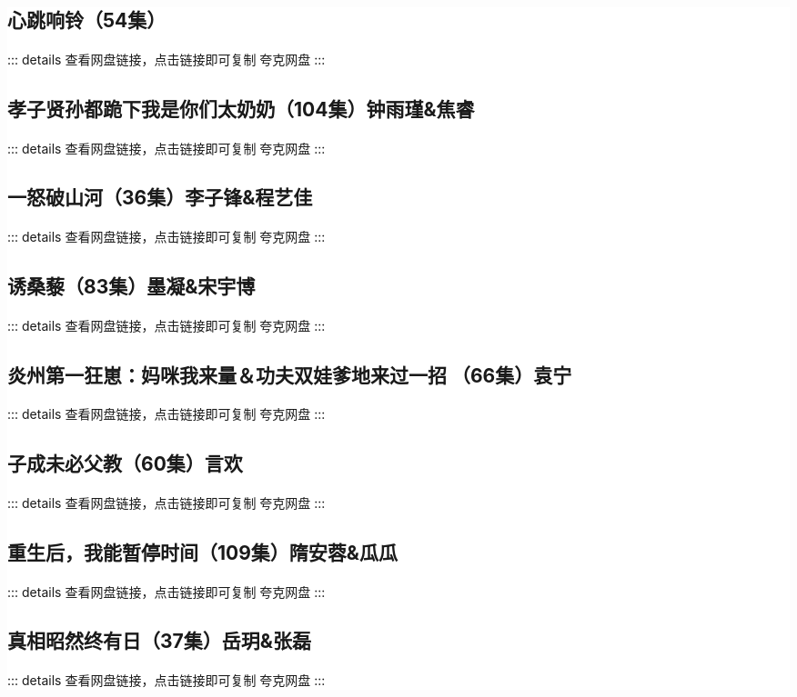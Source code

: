 ## 心跳响铃（54集）
::: details 查看网盘链接，点击链接即可复制
<ClickableCopy text="https://pan.quark.cn/s/9781306f5e6a" successMessage="已复制夸克网盘链接到剪贴板！"/> 夸克网盘 
:::

## 孝子贤孙都跪下我是你们太奶奶（104集）钟雨瑾&焦睿
::: details 查看网盘链接，点击链接即可复制
<ClickableCopy text="https://pan.quark.cn/s/e6956f77d261" successMessage="已复制夸克网盘链接到剪贴板！"/> 夸克网盘 
:::

## 一怒破山河（36集）李子锋&程艺佳
::: details 查看网盘链接，点击链接即可复制
<ClickableCopy text="https://pan.quark.cn/s/88a03a1fb64b" successMessage="已复制夸克网盘链接到剪贴板！"/> 夸克网盘 
:::

## 诱桑藜（83集）墨凝&宋宇博
::: details 查看网盘链接，点击链接即可复制
<ClickableCopy text="https://pan.quark.cn/s/27611d24ef2c" successMessage="已复制夸克网盘链接到剪贴板！"/> 夸克网盘 
:::

## 炎州第一狂崽：妈咪我来量＆功夫双娃爹地来过一招 （66集）袁宁
::: details 查看网盘链接，点击链接即可复制
<ClickableCopy text="https://pan.quark.cn/s/ef48e0deee67" successMessage="已复制夸克网盘链接到剪贴板！"/> 夸克网盘 
:::

## 子成未必父教（60集）言欢
::: details 查看网盘链接，点击链接即可复制
<ClickableCopy text="https://pan.quark.cn/s/2aa550e28a5d" successMessage="已复制夸克网盘链接到剪贴板！"/> 夸克网盘 
:::

## 重生后，我能暂停时间（109集）隋安蓉&瓜瓜
::: details 查看网盘链接，点击链接即可复制
<ClickableCopy text="https://pan.quark.cn/s/4a8d9f0f3309" successMessage="已复制夸克网盘链接到剪贴板！"/> 夸克网盘 
:::

## 真相昭然终有日（37集）岳玥&张磊
::: details 查看网盘链接，点击链接即可复制
<ClickableCopy text="https://pan.quark.cn/s/f4b1187be7ad" successMessage="已复制夸克网盘链接到剪贴板！"/> 夸克网盘 
:::